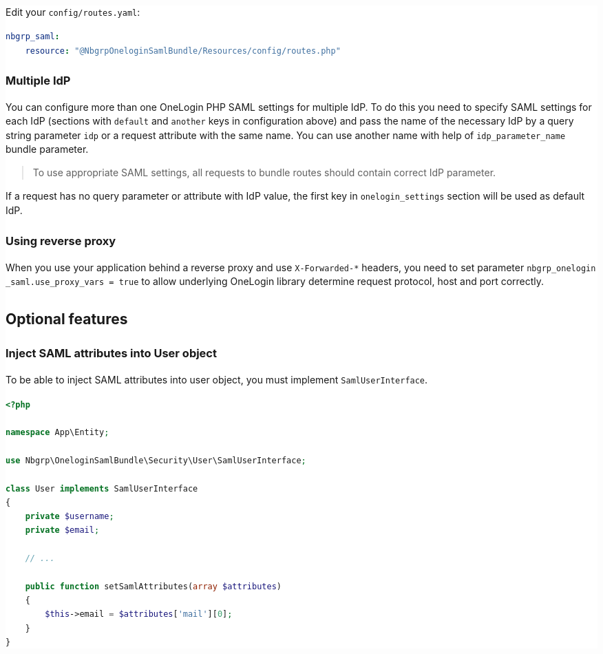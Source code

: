 Edit your `config/routes.yaml`:

``` yml
nbgrp_saml:
    resource: "@NbgrpOneloginSamlBundle/Resources/config/routes.php"
```

### Multiple IdP

You can configure more than one OneLogin PHP SAML settings for multiple IdP. To do this you need to
specify SAML settings for each IdP (sections with `default` and `another` keys in configuration
above) and pass the name of the necessary IdP by a query string parameter `idp` or a request
attribute with the same name. You can use another name with help of `idp_parameter_name` bundle
parameter.

> To use appropriate SAML settings, all requests to bundle routes should contain correct IdP
> parameter.

If a request has no query parameter or attribute with IdP value, the first key
in `onelogin_settings` section will be used as default IdP.

### Using reverse proxy

When you use your application behind a reverse proxy and use `X-Forwarded-*` headers, you need to
set parameter `nbgrp_onelogin_saml.use_proxy_vars = true` to allow underlying OneLogin library
determine request protocol, host and port correctly.

## Optional features

### Inject SAML attributes into User object

To be able to inject SAML attributes into user object, you must implement `SamlUserInterface`.

``` php
<?php

namespace App\Entity;

use Nbgrp\OneloginSamlBundle\Security\User\SamlUserInterface;

class User implements SamlUserInterface
{
    private $username;
    private $email;

    // ...

    public function setSamlAttributes(array $attributes)
    {
        $this->email = $attributes['mail'][0];
    }
}
```
